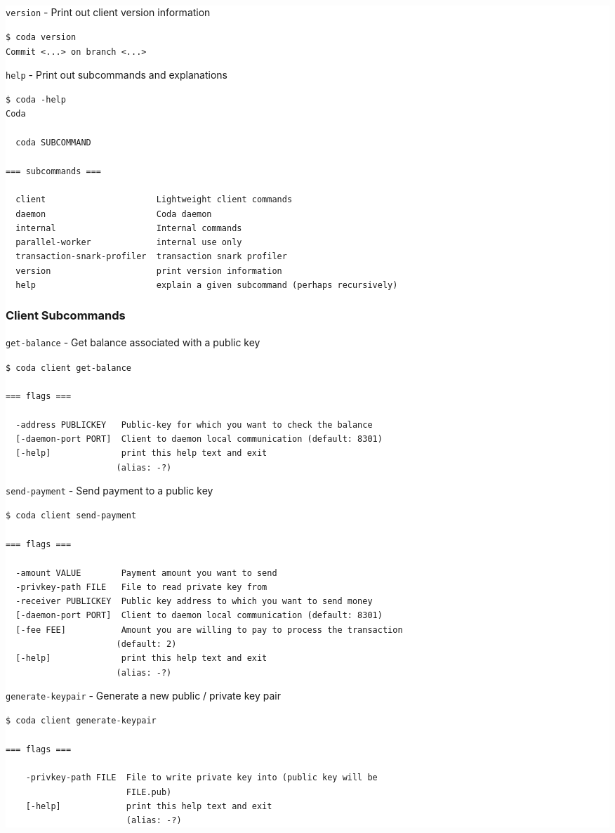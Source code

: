 `version` - Print out client version information

    $ coda version
    Commit <...> on branch <...>

`help` - Print out subcommands and explanations

    $ coda -help
    Coda
    
      coda SUBCOMMAND
    
    === subcommands ===
    
      client                      Lightweight client commands
      daemon                      Coda daemon
      internal                    Internal commands
      parallel-worker             internal use only
      transaction-snark-profiler  transaction snark profiler
      version                     print version information
      help                        explain a given subcommand (perhaps recursively)

### Client Subcommands

`get-balance` - Get balance associated with a public key

    $ coda client get-balance 

    === flags ===

      -address PUBLICKEY   Public-key for which you want to check the balance
      [-daemon-port PORT]  Client to daemon local communication (default: 8301)
      [-help]              print this help text and exit
                          (alias: -?)

`send-payment` - Send payment to a public key

    $ coda client send-payment 

    === flags ===

      -amount VALUE        Payment amount you want to send
      -privkey-path FILE   File to read private key from
      -receiver PUBLICKEY  Public key address to which you want to send money
      [-daemon-port PORT]  Client to daemon local communication (default: 8301)
      [-fee FEE]           Amount you are willing to pay to process the transaction
                          (default: 2)
      [-help]              print this help text and exit
                          (alias: -?)

`generate-keypair` - Generate a new public / private key pair

    $ coda client generate-keypair 

    === flags ===

        -privkey-path FILE  File to write private key into (public key will be
                            FILE.pub)
        [-help]             print this help text and exit
                            (alias: -?)

